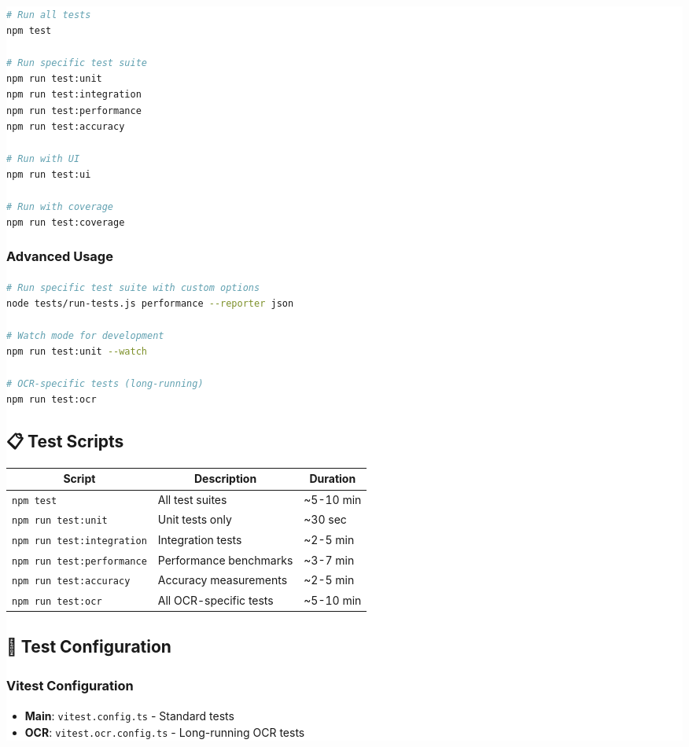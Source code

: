 ```bash
# Run all tests
npm test

# Run specific test suite
npm run test:unit
npm run test:integration
npm run test:performance
npm run test:accuracy

# Run with UI
npm run test:ui

# Run with coverage
npm run test:coverage
```

### Advanced Usage

```bash
# Run specific test suite with custom options
node tests/run-tests.js performance --reporter json

# Watch mode for development
npm run test:unit --watch

# OCR-specific tests (long-running)
npm run test:ocr
```

## 📋 Test Scripts

| Script | Description | Duration |
|--------|-------------|----------|
| `npm test` | All test suites | ~5-10 min |
| `npm run test:unit` | Unit tests only | ~30 sec |
| `npm run test:integration` | Integration tests | ~2-5 min |
| `npm run test:performance` | Performance benchmarks | ~3-7 min |
| `npm run test:accuracy` | Accuracy measurements | ~2-5 min |
| `npm run test:ocr` | All OCR-specific tests | ~5-10 min |

## 🔧 Test Configuration

### Vitest Configuration
- **Main**: `vitest.config.ts` - Standard tests
- **OCR**: `vitest.ocr.config.ts` - Long-running OCR tests
